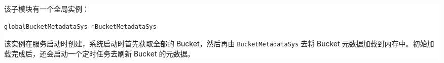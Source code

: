 该子模块有一个全局实例：
```go
globalBucketMetadataSys *BucketMetadataSys
```
该实例在服务启动时创建，系统启动时首先获取全部的 Bucket，然后再由 `BucketMetadataSys` 去将 Bucket 元数据加载到内存中。初始加载完成后，还会启动一个定时任务去刷新 Bucket 的元数据。